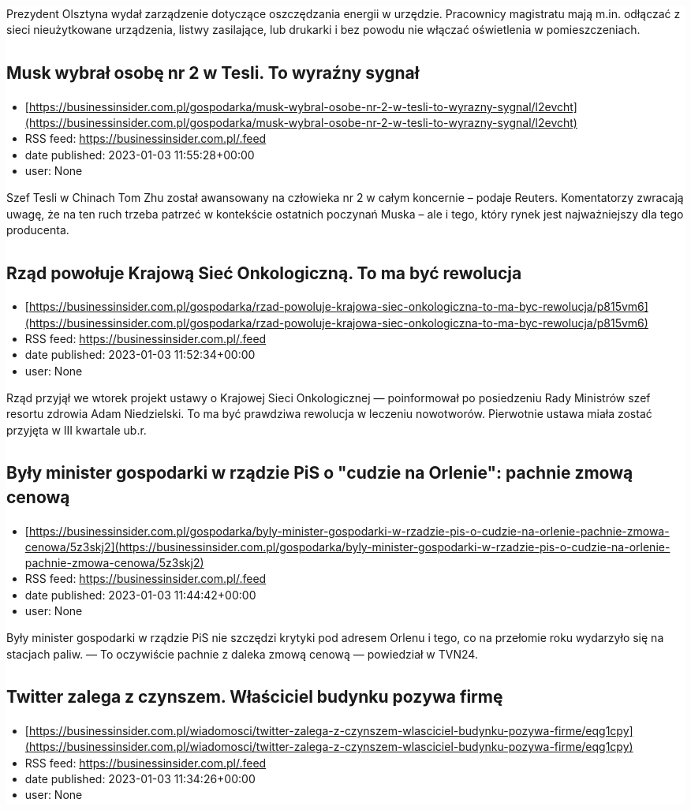 Prezydent Olsztyna wydał zarządzenie dotyczące oszczędzania energii w urzędzie. Pracownicy magistratu mają m.in. odłączać z sieci nieużytkowane urządzenia, listwy zasilające, lub drukarki i bez powodu nie włączać oświetlenia w pomieszczeniach.

## Musk wybrał osobę nr 2 w Tesli. To wyraźny sygnał
 - [https://businessinsider.com.pl/gospodarka/musk-wybral-osobe-nr-2-w-tesli-to-wyrazny-sygnal/l2evcht](https://businessinsider.com.pl/gospodarka/musk-wybral-osobe-nr-2-w-tesli-to-wyrazny-sygnal/l2evcht)
 - RSS feed: https://businessinsider.com.pl/.feed
 - date published: 2023-01-03 11:55:28+00:00
 - user: None

Szef Tesli w Chinach Tom Zhu został awansowany na człowieka nr 2 w całym koncernie – podaje Reuters. Komentatorzy zwracają uwagę, że na ten ruch trzeba patrzeć w kontekście ostatnich poczynań Muska – ale i tego, który rynek jest najważniejszy dla tego producenta.

## Rząd powołuje Krajową Sieć Onkologiczną. To ma być rewolucja
 - [https://businessinsider.com.pl/gospodarka/rzad-powoluje-krajowa-siec-onkologiczna-to-ma-byc-rewolucja/p815vm6](https://businessinsider.com.pl/gospodarka/rzad-powoluje-krajowa-siec-onkologiczna-to-ma-byc-rewolucja/p815vm6)
 - RSS feed: https://businessinsider.com.pl/.feed
 - date published: 2023-01-03 11:52:34+00:00
 - user: None

Rząd przyjął we wtorek projekt ustawy o Krajowej Sieci Onkologicznej — poinformował po posiedzeniu Rady Ministrów szef resortu zdrowia Adam Niedzielski. To ma być prawdziwa rewolucja w leczeniu nowotworów. Pierwotnie ustawa miała zostać przyjęta w III kwartale ub.r.

## Były minister gospodarki w rządzie PiS o "cudzie na Orlenie": pachnie zmową cenową
 - [https://businessinsider.com.pl/gospodarka/byly-minister-gospodarki-w-rzadzie-pis-o-cudzie-na-orlenie-pachnie-zmowa-cenowa/5z3skj2](https://businessinsider.com.pl/gospodarka/byly-minister-gospodarki-w-rzadzie-pis-o-cudzie-na-orlenie-pachnie-zmowa-cenowa/5z3skj2)
 - RSS feed: https://businessinsider.com.pl/.feed
 - date published: 2023-01-03 11:44:42+00:00
 - user: None

Były minister gospodarki w rządzie PiS nie szczędzi krytyki pod adresem Orlenu i tego, co na przełomie roku wydarzyło się na stacjach paliw. — To oczywiście pachnie z daleka zmową cenową — powiedział w TVN24.

## Twitter zalega z czynszem. Właściciel budynku pozywa firmę
 - [https://businessinsider.com.pl/wiadomosci/twitter-zalega-z-czynszem-wlasciciel-budynku-pozywa-firme/eqg1cpy](https://businessinsider.com.pl/wiadomosci/twitter-zalega-z-czynszem-wlasciciel-budynku-pozywa-firme/eqg1cpy)
 - RSS feed: https://businessinsider.com.pl/.feed
 - date published: 2023-01-03 11:34:26+00:00
 - user: None

